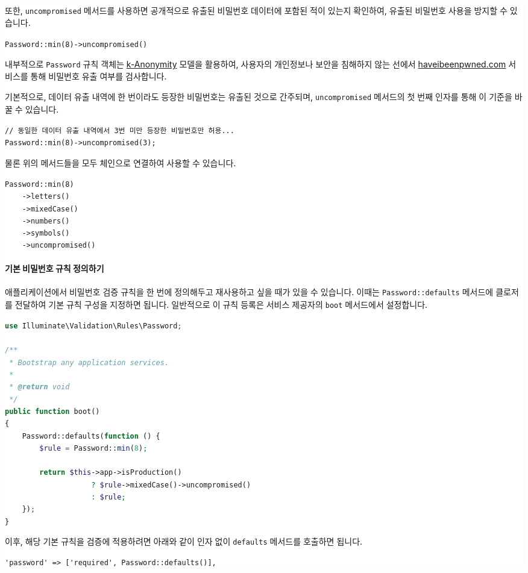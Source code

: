 또한, `uncompromised` 메서드를 사용하면 공개적으로 유출된 비밀번호 데이터에 포함된 적이 있는지 확인하여, 유출된 비밀번호 사용을 방지할 수 있습니다.

```
Password::min(8)->uncompromised()
```

내부적으로 `Password` 규칙 객체는 [k-Anonymity](https://en.wikipedia.org/wiki/K-anonymity) 모델을 활용하여, 사용자의 개인정보나 보안을 침해하지 않는 선에서 [haveibeenpwned.com](https://haveibeenpwned.com) 서비스를 통해 비밀번호 유출 여부를 검사합니다.

기본적으로, 데이터 유출 내역에 한 번이라도 등장한 비밀번호는 유출된 것으로 간주되며, `uncompromised` 메서드의 첫 번째 인자를 통해 이 기준을 바꿀 수 있습니다.

```
// 동일한 데이터 유출 내역에서 3번 미만 등장한 비밀번호만 허용...
Password::min(8)->uncompromised(3);
```

물론 위의 메서드들을 모두 체인으로 연결하여 사용할 수 있습니다.

```
Password::min(8)
    ->letters()
    ->mixedCase()
    ->numbers()
    ->symbols()
    ->uncompromised()
```

<a name="defining-default-password-rules"></a>
#### 기본 비밀번호 규칙 정의하기

애플리케이션에서 비밀번호 검증 규칙을 한 번에 정의해두고 재사용하고 싶을 때가 있을 수 있습니다. 이때는 `Password::defaults` 메서드에 클로저를 전달하여 기본 규칙 구성을 지정하면 됩니다. 일반적으로 이 규칙 등록은 서비스 제공자의 `boot` 메서드에서 설정합니다.

```php
use Illuminate\Validation\Rules\Password;

/**
 * Bootstrap any application services.
 *
 * @return void
 */
public function boot()
{
    Password::defaults(function () {
        $rule = Password::min(8);

        return $this->app->isProduction()
                    ? $rule->mixedCase()->uncompromised()
                    : $rule;
    });
}
```

이후, 해당 기본 규칙을 검증에 적용하려면 아래와 같이 인자 없이 `defaults` 메서드를 호출하면 됩니다.

```
'password' => ['required', Password::defaults()],
```

